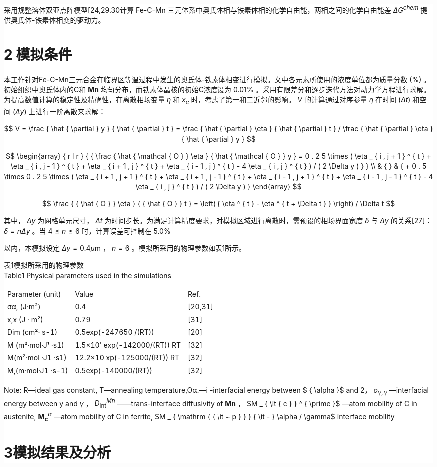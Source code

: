 采用规整溶体双亚点阵模型[24,29.30计算 Fe-C-Mn 三元体系中奥氏体相与铁素体相的化学自由能，两相之间的化学自由能差 $\Delta G ^ { c h e m }$ 提供奥氏体-铁素体相变的驱动力。

# 2 模拟条件

本工作针对Fe-C-Mn三元合金在临界区等温过程中发生的奥氏体-铁素体相变进行模拟。文中各元素所使用的浓度单位都为质量分数 $( \% )$ 。初始组织中奥氏体内的C和 $\mathbf { M } \mathbf { n }$ 均匀分布，而铁素体晶核的初始C浓度设为 $0 . 0 1 \%$ 。采用有限差分和逐步迭代方法对动力学方程进行求解。为提高数值计算的稳定性及精确性，在离散相场变量 $\eta$ 和 $x _ { c }$ 时，考虑了第一和二近邻的影响。 $V$ 的计算通过对序参量 $\eta$ 在时间 $( \Delta t )$ 和空间 $( \Delta y )$ 上进行一阶离散来求解：

$$
V = \frac { \hat { \partial } y } { \hat { \partial } t } = \frac { \hat { \partial } \eta } { \hat { \partial } t } / \frac { \hat { \partial } \eta } { \hat { \partial } y }
$$

$$
\begin{array} { r l r } {  { \frac { \hat { \mathcal { O } } \eta } { \hat { \mathcal { O } } y } = 0 . 2 5 \times ( \eta _ { i , j + 1 } ^ { t } + \eta _ { i , j - 1 } ^ { t } + \eta _ { i + 1 , j } ^ { t } + \eta _ { i - 1 , j } ^ { t } - 4 \eta _ { i , j } ^ { t } ) / ( 2 \Delta y ) } } \\ & { } & { + 0 . 5 \times 0 . 2 5 \times ( \eta _ { i + 1 , j + 1 } ^ { t } + \eta _ { i + 1 , j - 1 } ^ { t } + \eta _ { i - 1 , j + 1 } ^ { t } + \eta _ { i - 1 , j - 1 } ^ { t } - 4 \eta _ { i , j } ^ { t } ) / ( 2 \Delta y ) } \end{array}
$$

$$
\frac { { \hat { O } } \eta } { { \hat { O } } t } = \left( { \eta ^ { t } - \eta ^ { t + \Delta t } } \right) / \Delta t
$$

其中， $\Delta y$ 为网格单元尺寸， $\Delta t$ 为时间步长。为满足计算精度要求，对模拟区域进行离散时，需预设的相场界面宽度 $\delta$ 与 $\Delta y$ 的关系[27]： $\delta = n \Delta y$ 。当 $4 { \leqslant } n { \leqslant } 6$ 时，计算误差可控制在 $5 . 0 \%$

以内，本模拟设定 $\Delta y = 0 . 4 \mu \mathrm { m }$ ， $n = 6$ 。模拟所采用的物理参数如表1所示。

表1模拟所采用的物理参数  
Table1 Physical parameters used in the simulations   

<html><body><table><tr><td>Parameter (unit)</td><td>Value</td><td>Ref.</td></tr><tr><td>σα, (J·m²)</td><td>0.4</td><td>[20,31]</td></tr><tr><td>x,x (J · m²)</td><td>0.79</td><td>[31]</td></tr><tr><td>Dim (cm²· s-1)</td><td>0.5exp(-247650 /(RT))</td><td>[20]</td></tr><tr><td>M (m²·mol·J¹ ·s1)</td><td>1.5×10' exp(-142000/(RT)) RT</td><td>[32]</td></tr><tr><td>M(m²·mol ·J1 ·s1)</td><td>12.2×10 xp(-125000/(RT)) RT</td><td>[32]</td></tr><tr><td>M,(m·mol·J1 ·s-1)</td><td>0.5exp(-140000/(RT))</td><td>[32]</td></tr></table></body></html>

Note: R—ideal gas constant, T—annealing temperature,Oα.—i -interfacial energy between $ { \alpha }$ and 2， $\sigma _ { \gamma , \gamma }$ —interfacial energy between y and $\gamma$ ， $D _ { \mathrm { i n t } } ^ { M n }$ ——trans-interface diffusivity of $\mathbf { M } \mathbf { n }$ ， $M _ { \it { c } } ^ { \prime }$ —atom mobility of C in austenite, $\boldsymbol { M } _ { \boldsymbol { c } } ^ { \alpha }$ —atom mobility of C in ferrite, $M _ { \mathrm { { \it ~ p } } } { \it - } \alpha / \gamma$ interface mobility

# 3模拟结果及分析
